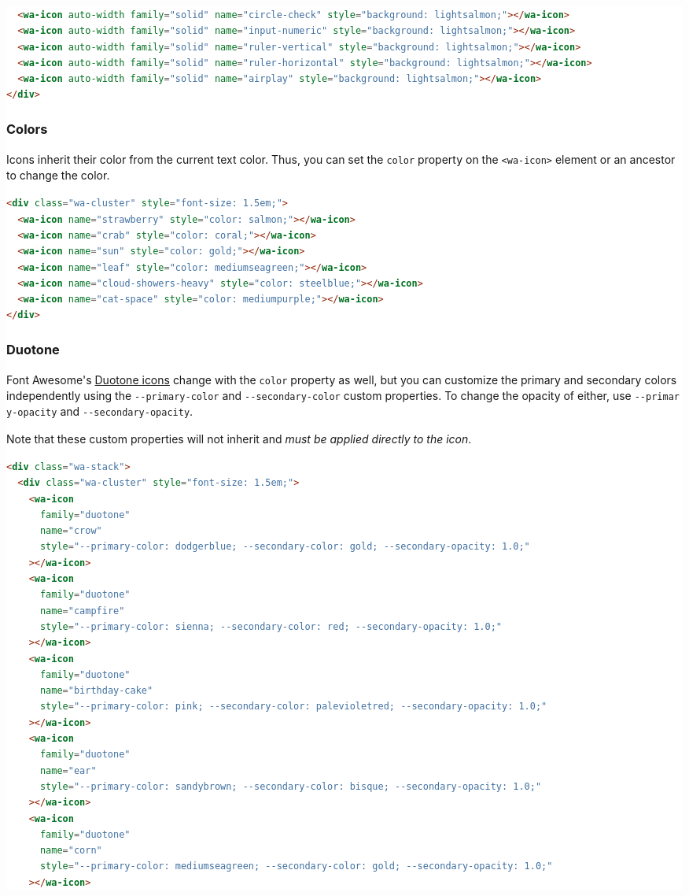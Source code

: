 ```html {.example}
  <wa-icon auto-width family="solid" name="circle-check" style="background: lightsalmon;"></wa-icon>
  <wa-icon auto-width family="solid" name="input-numeric" style="background: lightsalmon;"></wa-icon>
  <wa-icon auto-width family="solid" name="ruler-vertical" style="background: lightsalmon;"></wa-icon>
  <wa-icon auto-width family="solid" name="ruler-horizontal" style="background: lightsalmon;"></wa-icon>
  <wa-icon auto-width family="solid" name="airplay" style="background: lightsalmon;"></wa-icon>
</div>
```

### Colors

Icons inherit their color from the current text color. Thus, you can set the `color` property on the `<wa-icon>` element or an ancestor to change the color.

```html {.example}
<div class="wa-cluster" style="font-size: 1.5em;">
  <wa-icon name="strawberry" style="color: salmon;"></wa-icon>
  <wa-icon name="crab" style="color: coral;"></wa-icon>
  <wa-icon name="sun" style="color: gold;"></wa-icon>
  <wa-icon name="leaf" style="color: mediumseagreen;"></wa-icon>
  <wa-icon name="cloud-showers-heavy" style="color: steelblue;"></wa-icon>
  <wa-icon name="cat-space" style="color: mediumpurple;"></wa-icon>
</div>
```

### Duotone

Font Awesome's [Duotone icons](https://docs.fontawesome.com/web/style/duotone) change with the `color` property as well, but you can customize the primary and secondary colors independently using the `--primary-color` and `--secondary-color` custom properties. To change the opacity of either, use `--primary-opacity` and `--secondary-opacity`.

Note that these custom properties will not inherit and _must be applied directly to the icon_.

```html {.example}
<div class="wa-stack">
  <div class="wa-cluster" style="font-size: 1.5em;">
    <wa-icon
      family="duotone"
      name="crow"
      style="--primary-color: dodgerblue; --secondary-color: gold; --secondary-opacity: 1.0;"
    ></wa-icon>
    <wa-icon
      family="duotone"
      name="campfire"
      style="--primary-color: sienna; --secondary-color: red; --secondary-opacity: 1.0;"
    ></wa-icon>
    <wa-icon
      family="duotone"
      name="birthday-cake"
      style="--primary-color: pink; --secondary-color: palevioletred; --secondary-opacity: 1.0;"
    ></wa-icon>
    <wa-icon
      family="duotone"
      name="ear"
      style="--primary-color: sandybrown; --secondary-color: bisque; --secondary-opacity: 1.0;"
    ></wa-icon>
    <wa-icon
      family="duotone"
      name="corn"
      style="--primary-color: mediumseagreen; --secondary-color: gold; --secondary-opacity: 1.0;"
    ></wa-icon>
```